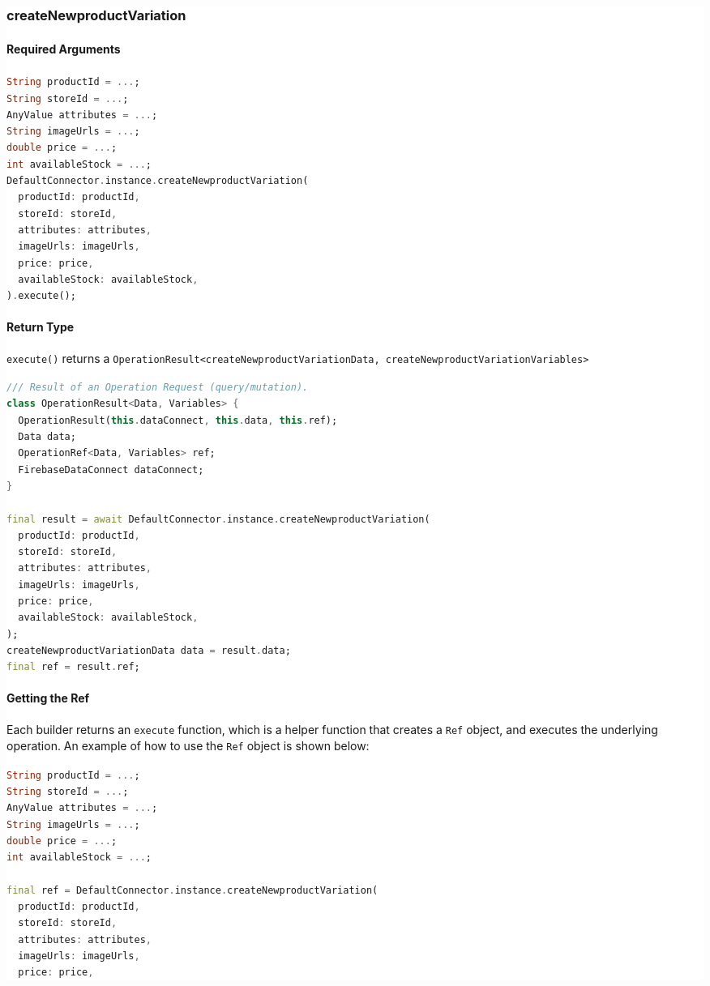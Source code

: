 

### createNewproductVariation
#### Required Arguments
```dart
String productId = ...;
String storeId = ...;
AnyValue attributes = ...;
String imageUrls = ...;
double price = ...;
int availableStock = ...;
DefaultConnector.instance.createNewproductVariation(
  productId: productId,
  storeId: storeId,
  attributes: attributes,
  imageUrls: imageUrls,
  price: price,
  availableStock: availableStock,
).execute();
```



#### Return Type
`execute()` returns a `OperationResult<createNewproductVariationData, createNewproductVariationVariables>`
```dart
/// Result of an Operation Request (query/mutation).
class OperationResult<Data, Variables> {
  OperationResult(this.dataConnect, this.data, this.ref);
  Data data;
  OperationRef<Data, Variables> ref;
  FirebaseDataConnect dataConnect;
}

final result = await DefaultConnector.instance.createNewproductVariation(
  productId: productId,
  storeId: storeId,
  attributes: attributes,
  imageUrls: imageUrls,
  price: price,
  availableStock: availableStock,
);
createNewproductVariationData data = result.data;
final ref = result.ref;
```

#### Getting the Ref
Each builder returns an `execute` function, which is a helper function that creates a `Ref` object, and executes the underlying operation.
An example of how to use the `Ref` object is shown below:
```dart
String productId = ...;
String storeId = ...;
AnyValue attributes = ...;
String imageUrls = ...;
double price = ...;
int availableStock = ...;

final ref = DefaultConnector.instance.createNewproductVariation(
  productId: productId,
  storeId: storeId,
  attributes: attributes,
  imageUrls: imageUrls,
  price: price,
```